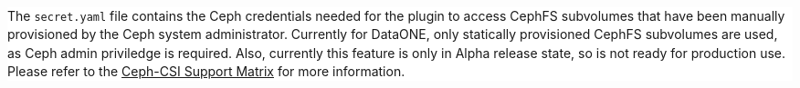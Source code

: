 The `secret.yaml` file contains the Ceph credentials needed for the plugin to access CephFS subvolumes that have been manually provisioned by the Ceph system administrator. Currently for DataONE, only statically provisioned CephFS subvolumes are used, as Ceph admin priviledge is required. Also, currently this feature is only in Alpha release state, so is not ready for production use. Please refer to the [Ceph-CSI Support Matrix](https://github.com/ceph/ceph-csi#support-matrix) for more information.

